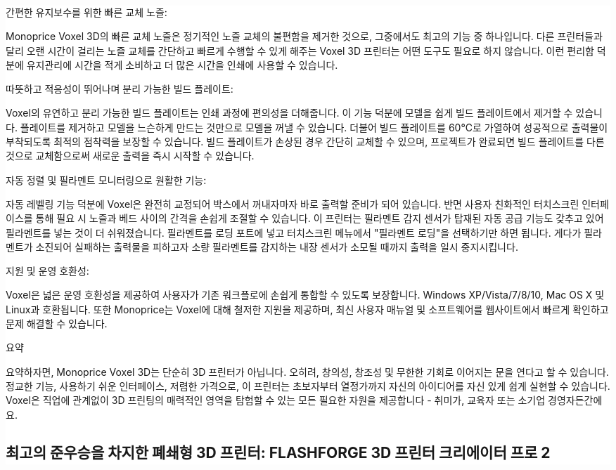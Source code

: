 간편한 유지보수를 위한 빠른 교체 노즐:

Monoprice Voxel 3D의 빠른 교체 노즐은 정기적인 노즐 교체의 불편함을 제거한 것으로, 그중에서도 최고의 기능 중 하나입니다. 다른 프린터들과 달리 오랜 시간이 걸리는 노즐 교체를 간단하고 빠르게 수행할 수 있게 해주는 Voxel 3D 프린터는 어떤 도구도 필요로 하지 않습니다. 이런 편리함 덕분에 유지관리에 시간을 적게 소비하고 더 많은 시간을 인쇄에 사용할 수 있습니다.

<div class="content-ad"></div>

따뜻하고 적응성이 뛰어나며 분리 가능한 빌드 플레이트:

Voxel의 유연하고 분리 가능한 빌드 플레이트는 인쇄 과정에 편의성을 더해줍니다. 이 기능 덕분에 모델을 쉽게 빌드 플레이트에서 제거할 수 있습니다. 플레이트를 제거하고 모델을 느슨하게 만드는 것만으로 모델을 꺼낼 수 있습니다. 더불어 빌드 플레이트를 60°C로 가열하여 성공적으로 출력물이 부착되도록 최적의 점착력을 보장할 수 있습니다. 빌드 플레이트가 손상된 경우 간단히 교체할 수 있으며, 프로젝트가 완료되면 빌드 플레이트를 다른 것으로 교체함으로써 새로운 출력을 즉시 시작할 수 있습니다.

자동 정렬 및 필라멘트 모니터링으로 원활한 기능:

자동 레벨링 기능 덕분에 Voxel은 완전히 교정되어 박스에서 꺼내자마자 바로 출력할 준비가 되어 있습니다. 반면 사용자 친화적인 터치스크린 인터페이스를 통해 필요 시 노즐과 베드 사이의 간격을 손쉽게 조절할 수 있습니다. 이 프린터는 필라멘트 감지 센서가 탑재된 자동 공급 기능도 갖추고 있어 필라멘트를 넣는 것이 더 쉬워졌습니다. 필라멘트를 로딩 포트에 넣고 터치스크린 메뉴에서 "필라멘트 로딩"을 선택하기만 하면 됩니다. 게다가 필라멘트가 소진되어 실패하는 출력물을 피하고자 소량 필라멘트를 감지하는 내장 센서가 소모될 때까지 출력을 일시 중지시킵니다.

<div class="content-ad"></div>

지원 및 운영 호환성:

Voxel은 넓은 운영 호환성을 제공하여 사용자가 기존 워크플로에 손쉽게 통합할 수 있도록 보장합니다. Windows XP/Vista/7/8/10, Mac OS X 및 Linux과 호환됩니다. 또한 Monoprice는 Voxel에 대해 철저한 지원을 제공하며, 최신 사용자 매뉴얼 및 소프트웨어를 웹사이트에서 빠르게 확인하고 문제 해결할 수 있습니다.

요약

요약하자면, Monoprice Voxel 3D는 단순히 3D 프린터가 아닙니다. 오히려, 창의성, 창조성 및 무한한 기회로 이어지는 문을 연다고 할 수 있습니다. 정교한 기능, 사용하기 쉬운 인터페이스, 저렴한 가격으로, 이 프린터는 초보자부터 열정가까지 자신의 아이디어를 자신 있게 쉽게 실현할 수 있습니다. Voxel은 직업에 관계없이 3D 프린팅의 매력적인 영역을 탐험할 수 있는 모든 필요한 자원을 제공합니다 - 취미가, 교육자 또는 소기업 경영자든간에요.

<div class="content-ad"></div>

## 최고의 준우승을 차지한 폐쇄형 3D 프린터: FLASHFORGE 3D 프린터 크리에이터 프로 2
